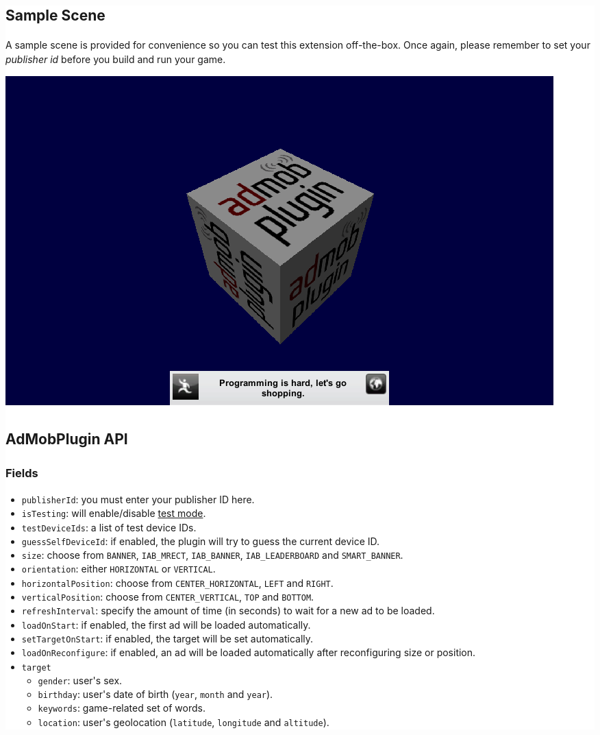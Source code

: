 ## Sample Scene ##

A sample scene is provided for convenience so you can test this extension off-the-box. Once again, please remember to set your *publisher id* before you build and run your game.

![](Images/Manual/sample-scene.png)

## AdMobPlugin API ##

### Fields ###

  * `publisherId`: you must enter your publisher ID here.
  * `isTesting`: will enable/disable [test mode](#test-mode).
  * `testDeviceIds`: a list of test device IDs.
  * `guessSelfDeviceId`: if enabled, the plugin will try to guess the current device ID.
  * `size`: choose from `BANNER`, `IAB_MRECT`, `IAB_BANNER`, `IAB_LEADERBOARD` and `SMART_BANNER`.
  * `orientation`: either `HORIZONTAL` or `VERTICAL`.
  * `horizontalPosition`: choose from `CENTER_HORIZONTAL`, `LEFT` and `RIGHT`.
  * `verticalPosition`: choose from `CENTER_VERTICAL`, `TOP` and `BOTTOM`.
  * `refreshInterval`: specify the amount of time (in seconds) to wait for a new ad to be loaded.
  * `loadOnStart`: if enabled, the first ad will be loaded automatically.
  * `setTargetOnStart`: if enabled, the target will be set automatically.
  * `loadOnReconfigure`: if enabled, an ad will be loaded automatically after reconfiguring size or position.
  * `target`
    * `gender`: user's sex.
    * `birthday`: user's date of birth (`year`, `month` and `year`).
    * `keywords`: game-related set of words.
    * `location`: user's geolocation (`latitude`, `longitude` and `altitude`).
